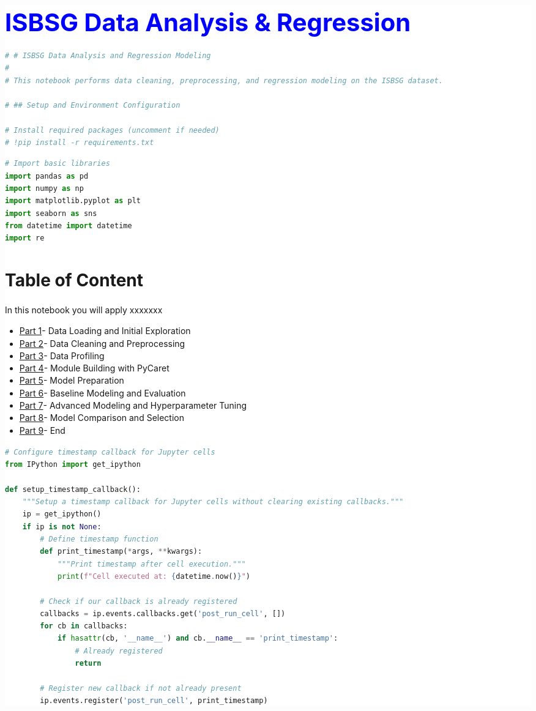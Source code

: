<span style="color: blue;font-weight: bold; font-size: 40px;">ISBSG Data Analysis & Regression </span>


```python
# # ISBSG Data Analysis and Regression Modeling
# 
# This notebook performs data cleaning, preprocessing, and regression modeling on the ISBSG dataset.

# ## Setup and Environment Configuration

# Install required packages (uncomment if needed)
# !pip install -r requirements.txt
```


```python
# Import basic libraries
import pandas as pd
import numpy as np
import matplotlib.pyplot as plt
import seaborn as sns
from datetime import datetime
import re
```

<a id = 'Index:'></a>

# Table of Content

In this notebook you will apply xxxxxxx


- [Part 1](#part1)- Data Loading and Initial Exploration
- [Part 2](#part2)- Data Cleaning and Preprocessing
- [Part 3](#part3)- Data Profiling
- [Part 4](#part4)- Module Building with PyCaret
- [Part 5](#part5)- Model Preparation
- [Part 6](#part6)- Baseline Modeling and Evaluation
- [Part 7](#part7)- Advanced Modeling and Hyperparameter Tuning
- [Part 8](#part8)- Model Comparison and Selection
- [Part 9](#part9)- End



```python
# Configure timestamp callback for Jupyter cells
from IPython import get_ipython

def setup_timestamp_callback():
    """Setup a timestamp callback for Jupyter cells without clearing existing callbacks."""
    ip = get_ipython()
    if ip is not None:
        # Define timestamp function
        def print_timestamp(*args, **kwargs):
            """Print timestamp after cell execution."""
            print(f"Cell executed at: {datetime.now()}")
        
        # Check if our callback is already registered
        callbacks = ip.events.callbacks.get('post_run_cell', [])
        for cb in callbacks:
            if hasattr(cb, '__name__') and cb.__name__ == 'print_timestamp':
                # Already registered
                return
                
        # Register new callback if not already present
        ip.events.register('post_run_cell', print_timestamp)
```